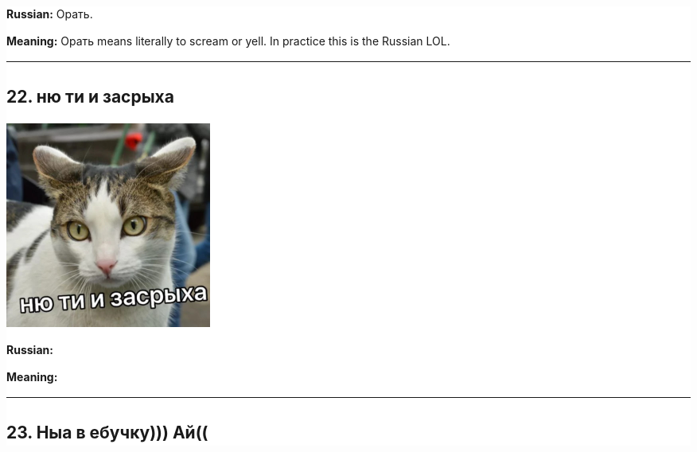 **Russian:** Орать.

**Meaning:** Орать means literally to scream or yell. In practice this is the Russian LOL.

***

## 22. ню ти и засрыха

<img src="Catsuporolsya_029.webp.jpg" alt="Meme" width="256"/><br>

**Russian:**

**Meaning:**

***

## 23. Ныа в ебучку))) Ай((
